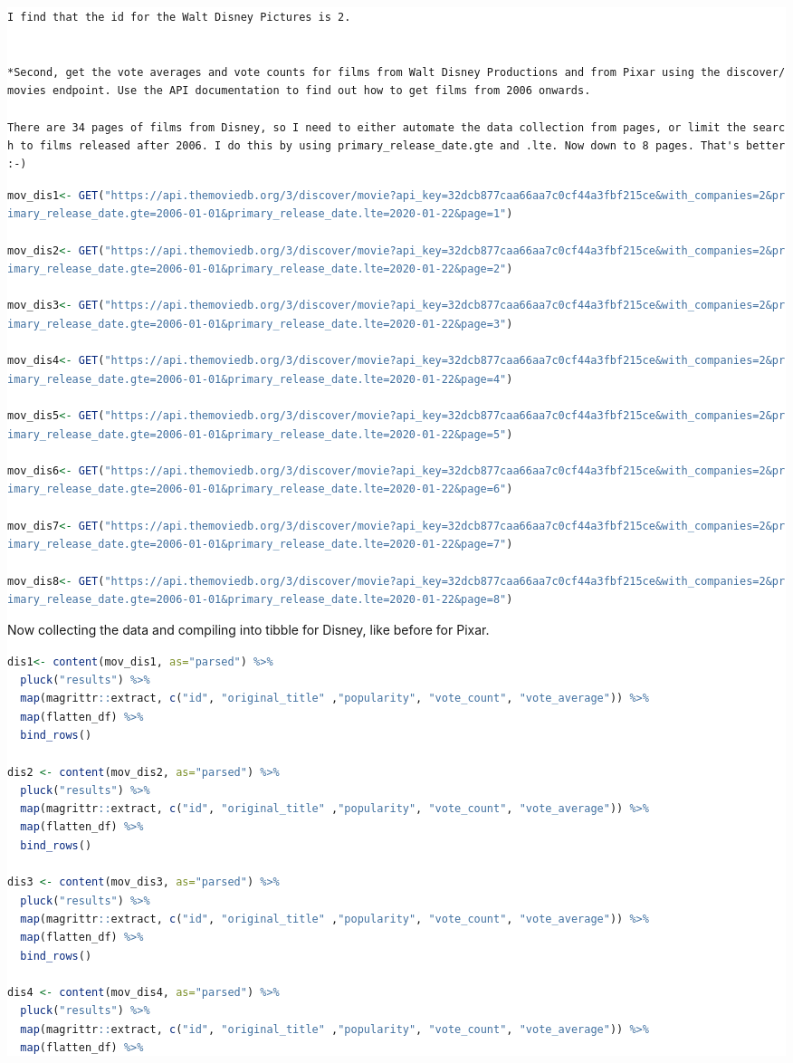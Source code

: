     I find that the id for the Walt Disney Pictures is 2.
    
    
    *Second, get the vote averages and vote counts for films from Walt Disney Productions and from Pixar using the discover/movies endpoint. Use the API documentation to find out how to get films from 2006 onwards.
    
    There are 34 pages of films from Disney, so I need to either automate the data collection from pages, or limit the search to films released after 2006. I do this by using primary_release_date.gte and .lte. Now down to 8 pages. That's better :-) 

``` r
mov_dis1<- GET("https://api.themoviedb.org/3/discover/movie?api_key=32dcb877caa66aa7c0cf44a3fbf215ce&with_companies=2&primary_release_date.gte=2006-01-01&primary_release_date.lte=2020-01-22&page=1")

mov_dis2<- GET("https://api.themoviedb.org/3/discover/movie?api_key=32dcb877caa66aa7c0cf44a3fbf215ce&with_companies=2&primary_release_date.gte=2006-01-01&primary_release_date.lte=2020-01-22&page=2")

mov_dis3<- GET("https://api.themoviedb.org/3/discover/movie?api_key=32dcb877caa66aa7c0cf44a3fbf215ce&with_companies=2&primary_release_date.gte=2006-01-01&primary_release_date.lte=2020-01-22&page=3")

mov_dis4<- GET("https://api.themoviedb.org/3/discover/movie?api_key=32dcb877caa66aa7c0cf44a3fbf215ce&with_companies=2&primary_release_date.gte=2006-01-01&primary_release_date.lte=2020-01-22&page=4")

mov_dis5<- GET("https://api.themoviedb.org/3/discover/movie?api_key=32dcb877caa66aa7c0cf44a3fbf215ce&with_companies=2&primary_release_date.gte=2006-01-01&primary_release_date.lte=2020-01-22&page=5")

mov_dis6<- GET("https://api.themoviedb.org/3/discover/movie?api_key=32dcb877caa66aa7c0cf44a3fbf215ce&with_companies=2&primary_release_date.gte=2006-01-01&primary_release_date.lte=2020-01-22&page=6")

mov_dis7<- GET("https://api.themoviedb.org/3/discover/movie?api_key=32dcb877caa66aa7c0cf44a3fbf215ce&with_companies=2&primary_release_date.gte=2006-01-01&primary_release_date.lte=2020-01-22&page=7")

mov_dis8<- GET("https://api.themoviedb.org/3/discover/movie?api_key=32dcb877caa66aa7c0cf44a3fbf215ce&with_companies=2&primary_release_date.gte=2006-01-01&primary_release_date.lte=2020-01-22&page=8")
```

Now collecting the data and compiling into tibble for Disney, like
before for Pixar.

``` r
dis1<- content(mov_dis1, as="parsed") %>% 
  pluck("results") %>% 
  map(magrittr::extract, c("id", "original_title" ,"popularity", "vote_count", "vote_average")) %>% 
  map(flatten_df) %>% 
  bind_rows()

dis2 <- content(mov_dis2, as="parsed") %>% 
  pluck("results") %>% 
  map(magrittr::extract, c("id", "original_title" ,"popularity", "vote_count", "vote_average")) %>% 
  map(flatten_df) %>% 
  bind_rows()

dis3 <- content(mov_dis3, as="parsed") %>% 
  pluck("results") %>% 
  map(magrittr::extract, c("id", "original_title" ,"popularity", "vote_count", "vote_average")) %>% 
  map(flatten_df) %>% 
  bind_rows()

dis4 <- content(mov_dis4, as="parsed") %>% 
  pluck("results") %>% 
  map(magrittr::extract, c("id", "original_title" ,"popularity", "vote_count", "vote_average")) %>% 
  map(flatten_df) %>% 
```